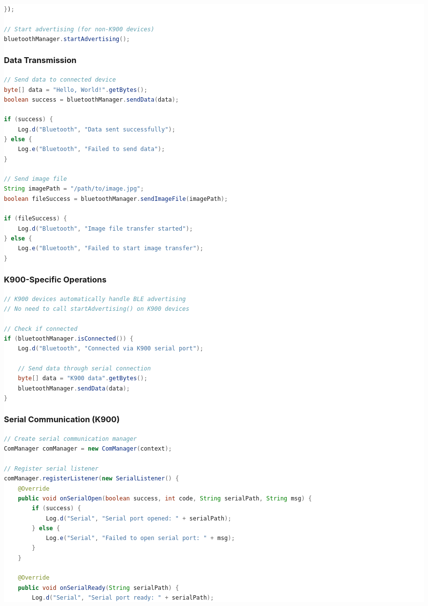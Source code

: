 ```java
});

// Start advertising (for non-K900 devices)
bluetoothManager.startAdvertising();
```

### **Data Transmission**
```java
// Send data to connected device
byte[] data = "Hello, World!".getBytes();
boolean success = bluetoothManager.sendData(data);

if (success) {
    Log.d("Bluetooth", "Data sent successfully");
} else {
    Log.e("Bluetooth", "Failed to send data");
}

// Send image file
String imagePath = "/path/to/image.jpg";
boolean fileSuccess = bluetoothManager.sendImageFile(imagePath);

if (fileSuccess) {
    Log.d("Bluetooth", "Image file transfer started");
} else {
    Log.e("Bluetooth", "Failed to start image transfer");
}
```

### **K900-Specific Operations**
```java
// K900 devices automatically handle BLE advertising
// No need to call startAdvertising() on K900 devices

// Check if connected
if (bluetoothManager.isConnected()) {
    Log.d("Bluetooth", "Connected via K900 serial port");
    
    // Send data through serial connection
    byte[] data = "K900 data".getBytes();
    bluetoothManager.sendData(data);
}
```

### **Serial Communication (K900)**
```java
// Create serial communication manager
ComManager comManager = new ComManager(context);

// Register serial listener
comManager.registerListener(new SerialListener() {
    @Override
    public void onSerialOpen(boolean success, int code, String serialPath, String msg) {
        if (success) {
            Log.d("Serial", "Serial port opened: " + serialPath);
        } else {
            Log.e("Serial", "Failed to open serial port: " + msg);
        }
    }
    
    @Override
    public void onSerialReady(String serialPath) {
        Log.d("Serial", "Serial port ready: " + serialPath);
```